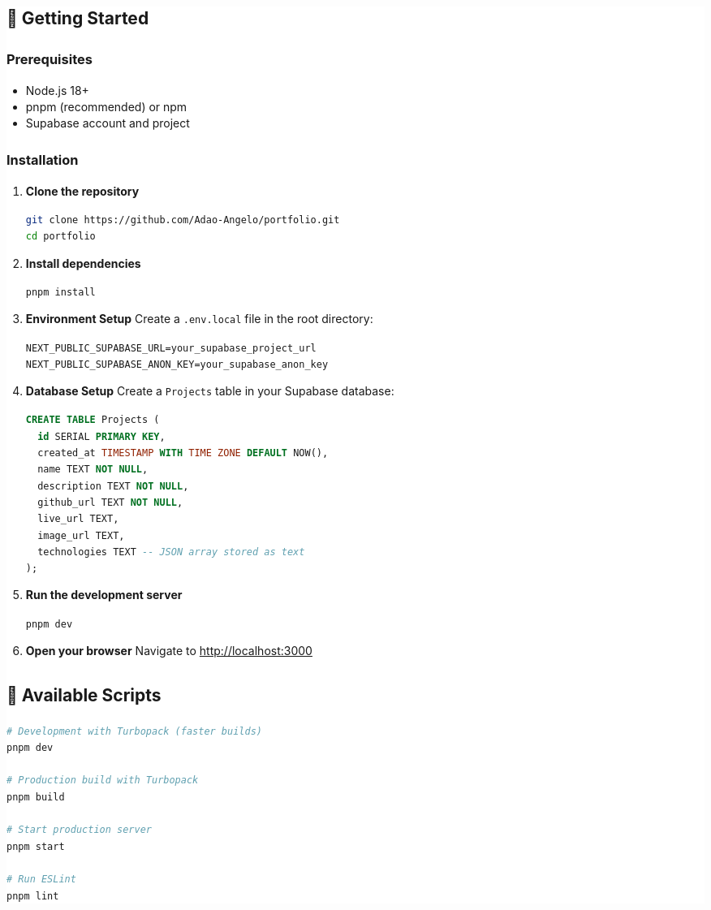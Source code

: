 ## 🚀 Getting Started

### Prerequisites
- Node.js 18+ 
- pnpm (recommended) or npm
- Supabase account and project

### Installation

1. **Clone the repository**
   ```bash
   git clone https://github.com/Adao-Angelo/portfolio.git
   cd portfolio
   ```

2. **Install dependencies**
   ```bash
   pnpm install
   ```

3. **Environment Setup**
   Create a `.env.local` file in the root directory:
   ```env
   NEXT_PUBLIC_SUPABASE_URL=your_supabase_project_url
   NEXT_PUBLIC_SUPABASE_ANON_KEY=your_supabase_anon_key
   ```

4. **Database Setup**
   Create a `Projects` table in your Supabase database:
   ```sql
   CREATE TABLE Projects (
     id SERIAL PRIMARY KEY,
     created_at TIMESTAMP WITH TIME ZONE DEFAULT NOW(),
     name TEXT NOT NULL,
     description TEXT NOT NULL,
     github_url TEXT NOT NULL,
     live_url TEXT,
     image_url TEXT,
     technologies TEXT -- JSON array stored as text
   );
   ```

5. **Run the development server**
   ```bash
   pnpm dev
   ```

6. **Open your browser**
   Navigate to [http://localhost:3000](http://localhost:3000)

## 📝 Available Scripts

```bash
# Development with Turbopack (faster builds)
pnpm dev

# Production build with Turbopack
pnpm build

# Start production server
pnpm start

# Run ESLint
pnpm lint
```

